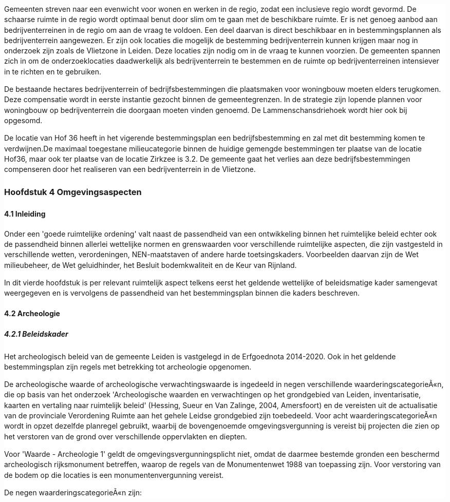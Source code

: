 Gemeenten streven naar een evenwicht voor wonen en werken in de regio, zodat een inclusieve regio wordt gevormd. De schaarse ruimte in de regio wordt optimaal benut door slim om te gaan met de beschikbare ruimte. Er is net genoeg aanbod aan bedrijventerreinen in de regio om aan de vraag te voldoen. Een deel daarvan is direct beschikbaar en in bestemmingsplannen als bedrijventerrein aangewezen. Er zijn ook locaties die mogelijk de bestemming bedrijventerrein kunnen krijgen maar nog in onderzoek zijn zoals de Vlietzone in Leiden. Deze locaties zijn nodig om in de vraag te kunnen voorzien. De gemeenten spannen zich in om de onderzoeklocaties daadwerkelijk als bedrijventerrein te bestemmen en de ruimte op bedrijventerreinen intensiever in te richten en te gebruiken.

De bestaande hectares bedrijventerrein of bedrijfsbestemmingen die plaatsmaken voor woningbouw moeten elders terugkomen. Deze compensatie wordt in eerste instantie gezocht binnen de gemeentegrenzen. In de strategie zijn lopende plannen voor woningbouw op bedrijventerrein die doorgaan moeten vinden genoemd. De Lammenschansdriehoek wordt hier ook bij opgesomd.

De locatie van Hof 36 heeft in het vigerende bestemmingsplan een bedrijfsbestemming en zal met dit bestemming komen te verdwijnen.De maximaal toegestane milieucategorie binnen de huidige gemengde bestemmingen ter plaatse van de locatie Hof36, maar ook ter plaatse van de locatie Zirkzee is 3\.2\. De gemeente gaat het verlies aan deze bedrijfsbestemmingen compenseren door het realiseren van een bedrijventerrein in de Vlietzone.

### Hoofdstuk 4 Omgevingsaspecten

#### 4\.1 Inleiding

Onder een 'goede ruimtelijke ordening' valt naast de passendheid van een ontwikkeling binnen het ruimtelijke beleid echter ook de passendheid binnen allerlei wettelijke normen en grenswaarden voor verschillende ruimtelijke aspecten, die zijn vastgesteld in verschillende wetten, verordeningen, NEN\-maatstaven of andere harde toetsingskaders. Voorbeelden daarvan zijn de Wet milieubeheer, de Wet geluidhinder, het Besluit bodemkwaliteit en de Keur van Rijnland.

In dit vierde hoofdstuk is per relevant ruimtelijk aspect telkens eerst het geldende wettelijke of beleidsmatige kader samengevat weergegeven en is vervolgens de passendheid van het bestemmingsplan binnen die kaders beschreven.

#### 4\.2 Archeologie

##### 4\.2\.1 Beleidskader

Het archeologisch beleid van de gemeente Leiden is vastgelegd in de Erfgoednota 2014\-2020\. Ook in het geldende bestemmingsplan zijn regels met betrekking tot archeologie opgenomen.

De archeologische waarde of archeologische verwachtingswaarde is ingedeeld in negen verschillende waarderingscategorieÃ«n, die op basis van het onderzoek 'Archeologische waarden en verwachtingen op het grondgebied van Leiden, inventarisatie, kaarten en vertaling naar ruimtelijk beleid' (Hessing, Sueur en Van Zalinge, 2004, Amersfoort) en de vereisten uit de actualisatie van de provinciale Verordening Ruimte aan het gehele Leidse grondgebied zijn toebedeeld. Voor acht waarderingscategorieÃ«n wordt in opzet dezelfde planregel gebruikt, waarbij de bovengenoemde omgevingsvergunning is vereist bij projecten die zien op het verstoren van de grond over verschillende oppervlakten en diepten.

Voor 'Waarde \- Archeologie 1' geldt de omgevingsvergunningsplicht niet, omdat de daarmee bestemde gronden een beschermd archeologisch rijksmonument betreffen, waarop de regels van de Monumentenwet 1988 van toepassing zijn. Voor verstoring van de bodem op die locaties is een monumentenvergunning vereist.

De negen waarderingscategorieÃ«n zijn:
